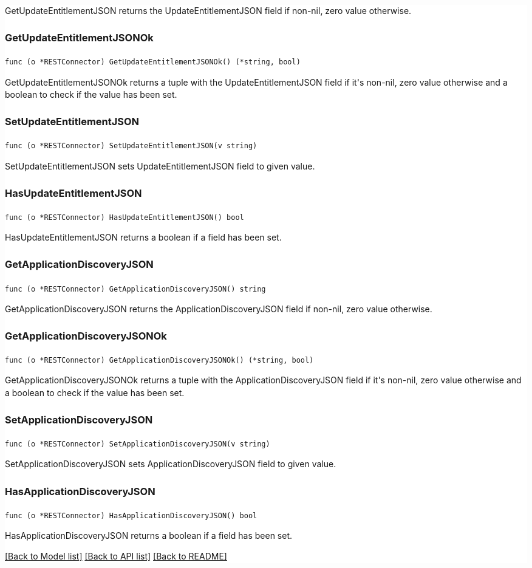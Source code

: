 GetUpdateEntitlementJSON returns the UpdateEntitlementJSON field if non-nil, zero value otherwise.

### GetUpdateEntitlementJSONOk

`func (o *RESTConnector) GetUpdateEntitlementJSONOk() (*string, bool)`

GetUpdateEntitlementJSONOk returns a tuple with the UpdateEntitlementJSON field if it's non-nil, zero value otherwise
and a boolean to check if the value has been set.

### SetUpdateEntitlementJSON

`func (o *RESTConnector) SetUpdateEntitlementJSON(v string)`

SetUpdateEntitlementJSON sets UpdateEntitlementJSON field to given value.

### HasUpdateEntitlementJSON

`func (o *RESTConnector) HasUpdateEntitlementJSON() bool`

HasUpdateEntitlementJSON returns a boolean if a field has been set.

### GetApplicationDiscoveryJSON

`func (o *RESTConnector) GetApplicationDiscoveryJSON() string`

GetApplicationDiscoveryJSON returns the ApplicationDiscoveryJSON field if non-nil, zero value otherwise.

### GetApplicationDiscoveryJSONOk

`func (o *RESTConnector) GetApplicationDiscoveryJSONOk() (*string, bool)`

GetApplicationDiscoveryJSONOk returns a tuple with the ApplicationDiscoveryJSON field if it's non-nil, zero value otherwise
and a boolean to check if the value has been set.

### SetApplicationDiscoveryJSON

`func (o *RESTConnector) SetApplicationDiscoveryJSON(v string)`

SetApplicationDiscoveryJSON sets ApplicationDiscoveryJSON field to given value.

### HasApplicationDiscoveryJSON

`func (o *RESTConnector) HasApplicationDiscoveryJSON() bool`

HasApplicationDiscoveryJSON returns a boolean if a field has been set.


[[Back to Model list]](../README.md#documentation-for-models) [[Back to API list]](../README.md#documentation-for-api-endpoints) [[Back to README]](../README.md)


